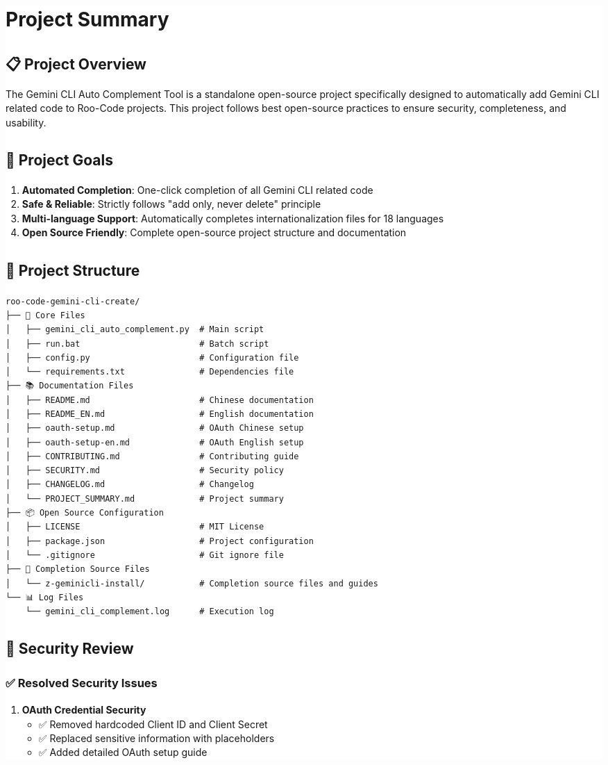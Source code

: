 # Project Summary

## 📋 Project Overview

The Gemini CLI Auto Complement Tool is a standalone open-source project specifically designed to automatically add Gemini CLI related code to Roo-Code projects. This project follows best open-source practices to ensure security, completeness, and usability.

## 🎯 Project Goals

1. **Automated Completion**: One-click completion of all Gemini CLI related code
2. **Safe & Reliable**: Strictly follows "add only, never delete" principle
3. **Multi-language Support**: Automatically completes internationalization files for 18 languages
4. **Open Source Friendly**: Complete open-source project structure and documentation

## 📁 Project Structure

```
roo-code-gemini-cli-create/
├── 📄 Core Files
│   ├── gemini_cli_auto_complement.py  # Main script
│   ├── run.bat                        # Batch script
│   ├── config.py                      # Configuration file
│   └── requirements.txt               # Dependencies file
├── 📚 Documentation Files
│   ├── README.md                      # Chinese documentation
│   ├── README_EN.md                   # English documentation
│   ├── oauth-setup.md                 # OAuth Chinese setup
│   ├── oauth-setup-en.md              # OAuth English setup
│   ├── CONTRIBUTING.md                # Contributing guide
│   ├── SECURITY.md                    # Security policy
│   ├── CHANGELOG.md                   # Changelog
│   └── PROJECT_SUMMARY.md             # Project summary
├── 📦 Open Source Configuration
│   ├── LICENSE                        # MIT License
│   ├── package.json                   # Project configuration
│   └── .gitignore                     # Git ignore file
├── 🔧 Completion Source Files
│   └── z-geminicli-install/           # Completion source files and guides
└── 📊 Log Files
    └── gemini_cli_complement.log      # Execution log
```

## 🔐 Security Review

### ✅ Resolved Security Issues

1. **OAuth Credential Security**
   - ✅ Removed hardcoded Client ID and Client Secret
   - ✅ Replaced sensitive information with placeholders
   - ✅ Added detailed OAuth setup guide

